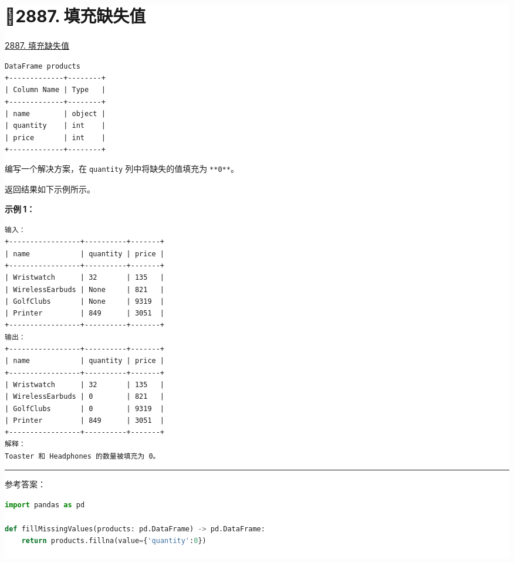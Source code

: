 

# 🌟2887. 填充缺失值

[2887. 填充缺失值](https://leetcode.cn/problems/fill-missing-data/)

```
DataFrame products
+-------------+--------+
| Column Name | Type   |
+-------------+--------+
| name        | object |
| quantity    | int    |
| price       | int    |
+-------------+--------+
```

编写一个解决方案，在 `quantity` 列中将缺失的值填充为 `**0**`。

返回结果如下示例所示。



**示例 1：**

```
输入：
+-----------------+----------+-------+
| name            | quantity | price |
+-----------------+----------+-------+
| Wristwatch      | 32       | 135   |
| WirelessEarbuds | None     | 821   |
| GolfClubs       | None     | 9319  |
| Printer         | 849      | 3051  |
+-----------------+----------+-------+
输出：
+-----------------+----------+-------+
| name            | quantity | price |
+-----------------+----------+-------+
| Wristwatch      | 32       | 135   |
| WirelessEarbuds | 0        | 821   |
| GolfClubs       | 0        | 9319  |
| Printer         | 849      | 3051  |
+-----------------+----------+-------+
解释：
Toaster 和 Headphones 的数量被填充为 0。
```

---

参考答案：

```python
import pandas as pd

def fillMissingValues(products: pd.DataFrame) -> pd.DataFrame:
    return products.fillna(value={'quantity':0})
    
```
